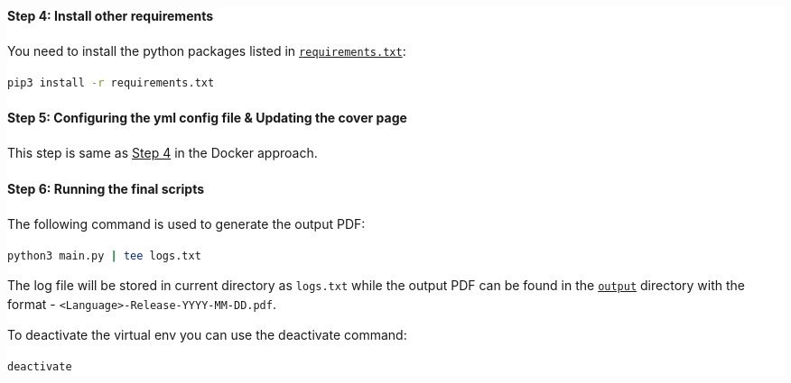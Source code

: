 #### Step 4: Install other requirements

You need to install the python packages listed in [`requirements.txt`](requirements.txt):
```bash
pip3 install -r requirements.txt
```

#### Step 5: Configuring the yml config file & Updating the cover page

This step is same as [Step 4](#step-4-configuring-the-yml-config-file--updating-the-cover-page) in the Docker approach.

#### Step 6: Running the final scripts

The following command is used to generate the output PDF:
```bash
python3 main.py | tee logs.txt
```
The log file will be stored in current directory as `logs.txt` while the output PDF can be found in the [`output`](output/) directory with the format - `<Language>-Release-YYYY-MM-DD.pdf`.

To deactivate the virtual env you can use the deactivate command:
```bash
deactivate
```
